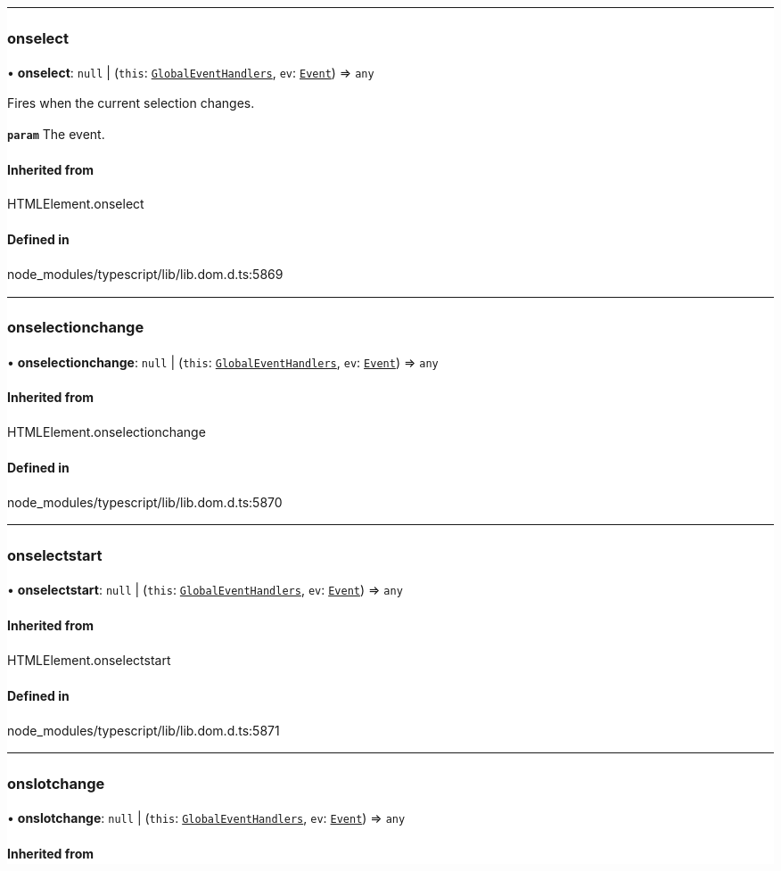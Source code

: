 ___

### onselect

• **onselect**: ``null`` \| (`this`: [`GlobalEventHandlers`](axes_lines._internal_.GlobalEventHandlers.md), `ev`: [`Event`](../modules/axes_lines._internal_.md#event)) => `any`

Fires when the current selection changes.

**`param`** The event.

#### Inherited from

HTMLElement.onselect

#### Defined in

node_modules/typescript/lib/lib.dom.d.ts:5869

___

### onselectionchange

• **onselectionchange**: ``null`` \| (`this`: [`GlobalEventHandlers`](axes_lines._internal_.GlobalEventHandlers.md), `ev`: [`Event`](../modules/axes_lines._internal_.md#event)) => `any`

#### Inherited from

HTMLElement.onselectionchange

#### Defined in

node_modules/typescript/lib/lib.dom.d.ts:5870

___

### onselectstart

• **onselectstart**: ``null`` \| (`this`: [`GlobalEventHandlers`](axes_lines._internal_.GlobalEventHandlers.md), `ev`: [`Event`](../modules/axes_lines._internal_.md#event)) => `any`

#### Inherited from

HTMLElement.onselectstart

#### Defined in

node_modules/typescript/lib/lib.dom.d.ts:5871

___

### onslotchange

• **onslotchange**: ``null`` \| (`this`: [`GlobalEventHandlers`](axes_lines._internal_.GlobalEventHandlers.md), `ev`: [`Event`](../modules/axes_lines._internal_.md#event)) => `any`

#### Inherited from
